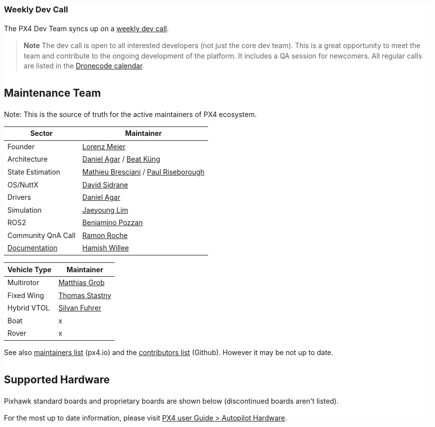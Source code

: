 ### Weekly Dev Call

The PX4 Dev Team syncs up on a [weekly dev call](https://docs.px4.io/main/en/contribute/).

> **Note** The dev call is open to all interested developers (not just the core dev team). This is a great opportunity to meet the team and contribute to the ongoing development of the platform. It includes a QA session for newcomers. All regular calls are listed in the [Dronecode calendar](https://www.dronecode.org/calendar/).


## Maintenance Team

Note: This is the source of truth for the active maintainers of PX4 ecosystem.

| Sector | Maintainer |
|---|---|
| Founder | [Lorenz Meier](https://github.com/LorenzMeier) |
| Architecture | [Daniel Agar](https://github.com/dagar) / [Beat Küng](https://github.com/bkueng)|
| State Estimation | [Mathieu Bresciani](https://github.com/bresch) / [Paul Riseborough](https://github.com/priseborough) |
| OS/NuttX | [David Sidrane](https://github.com/davids5) |
| Drivers | [Daniel Agar](https://github.com/dagar) |
| Simulation | [Jaeyoung Lim](https://github.com/Jaeyoung-Lim) |
| ROS2 | [Beniamino Pozzan](https://github.com/beniaminopozzan) |
| Community QnA Call | [Ramon Roche](https://github.com/mrpollo) |
| [Documentation](https://docs.px4.io/main/en/) | [Hamish Willee](https://github.com/hamishwillee) |

| Vehicle Type | Maintainer |
|---|---|
| Multirotor | [Matthias Grob](https://github.com/MaEtUgR) |
| Fixed Wing | [Thomas Stastny](https://github.com/tstastny) |
| Hybrid VTOL | [Silvan Fuhrer](https://github.com/sfuhrer) |
| Boat | x |
| Rover | x |

See also [maintainers list](https://px4.io/community/maintainers/) (px4.io) and the [contributors list](https://github.com/PX4/PX4-Autopilot/graphs/contributors) (Github). However it may be not up to date.

## Supported Hardware

Pixhawk standard boards and proprietary boards are shown below (discontinued boards aren't listed).

For the most up to date information, please visit [PX4 user Guide > Autopilot Hardware](https://docs.px4.io/main/en/flight_controller/).
